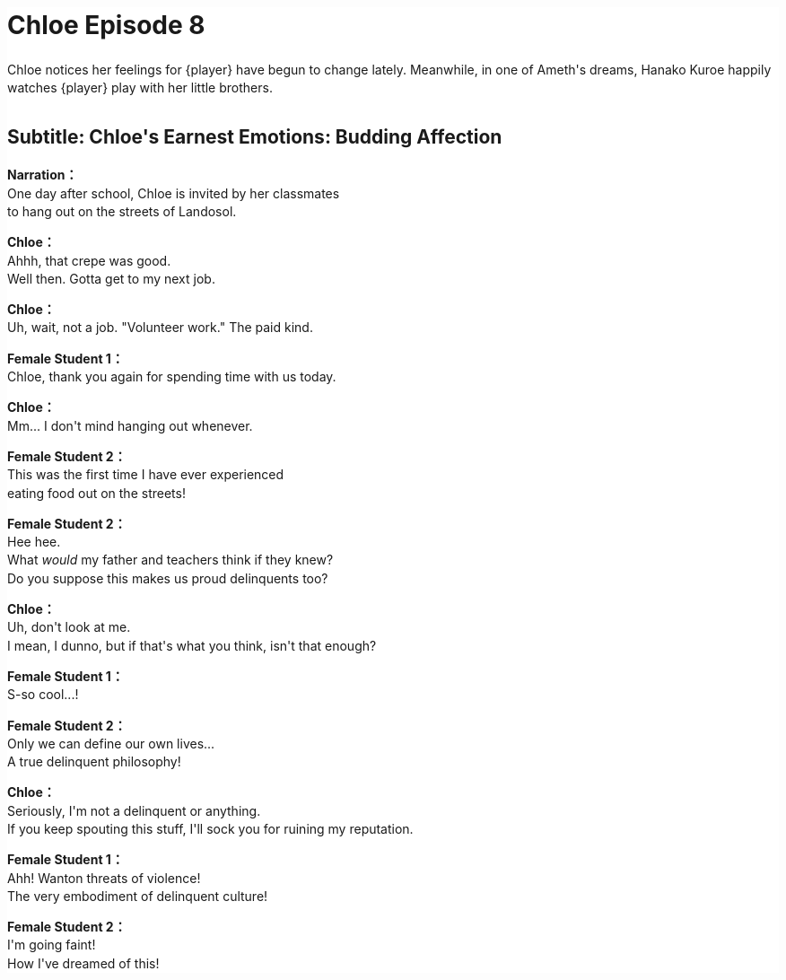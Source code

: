 # Chloe Episode 8
Chloe notices her feelings for {player} have begun to change lately. Meanwhile, in one of Ameth's dreams, Hanako Kuroe happily watches {player} play with her little brothers.
  
## Subtitle: Chloe's Earnest Emotions: Budding Affection
  
**Narration：**  
One day after school, Chloe is invited by her classmates  
to hang out on the streets of Landosol.  
  
**Chloe：**  
Ahhh, that crepe was good.  
Well then. Gotta get to my next job.  
  
**Chloe：**  
Uh, wait, not a job. \"Volunteer work.\" The paid kind.  
  
**Female Student 1：**  
Chloe, thank you again for spending time with us today.  
  
**Chloe：**  
Mm... I don't mind hanging out whenever.  
  
**Female Student 2：**  
This was the first time I have ever experienced  
eating food out on the streets!  
  
**Female Student 2：**  
Hee hee.  
What *would* my father and teachers think if they knew?  
Do you suppose this makes us proud delinquents too?  
  
**Chloe：**  
Uh, don't look at me.  
I mean, I dunno, but if that's what you think, isn't that enough?  
  
**Female Student 1：**  
S-so cool...!  
  
**Female Student 2：**  
Only we can define our own lives...  
 A true delinquent philosophy!  
  
**Chloe：**  
Seriously, I'm not a delinquent or anything.  
If you keep spouting this stuff, I'll sock you for ruining my reputation.  
  
**Female Student 1：**  
Ahh! Wanton threats of violence!  
The very embodiment of delinquent culture!  
  
**Female Student 2：**  
I'm going faint!  
 How I've dreamed of this!  
  